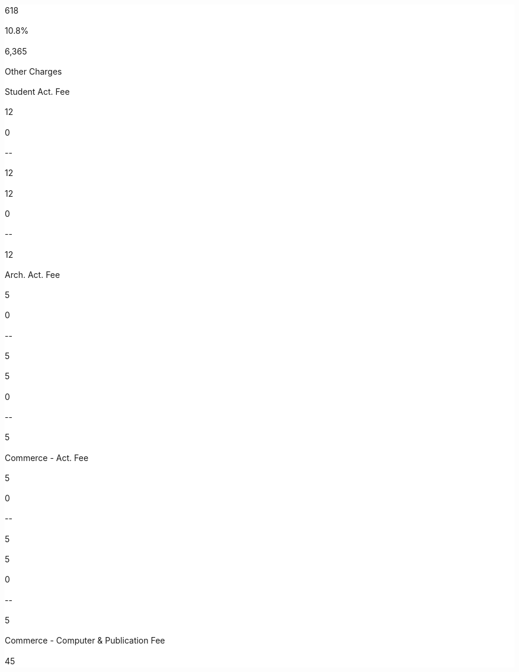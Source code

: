 618

10.8%

6,365

Other Charges

Student Act. Fee

12

0

\--

12

12

0

\--

12

Arch. Act. Fee

5

0

\--

5

5

0

\--

5

Commerce - Act. Fee

5

0

\--

5

5

0

\--

5

Commerce - Computer & Publication Fee

45
